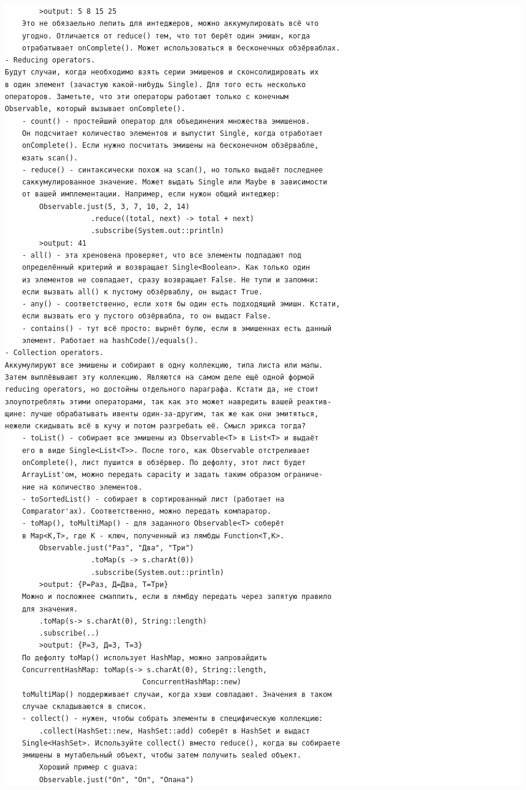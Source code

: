 			>output: 5 8 15 25
		Это не обязаельно лепить для интеджеров, можно аккумулировать всё что
		угодно. Отличается от reduce() тем, что тот берёт один эмишн, когда
		отрабатывает onComplete(). Может использоваться в бесконечных обзёрваблах.
    - Reducing operators.
    Будут случаи, когда необходимо взять серии эмишенов и сконсолидировать их
    в один элемент (зачастую какой-нибудь Single). Для того есть несколько 
    операторов. Заметьте, что эти операторы работают только с конечным
    Observable, который вызывает onComplete().
        - count() - простейший оператор для объединения множества эмишенов.
        Он подсчитает количество элементов и выпустит Single, когда отработает
        onComplete(). Если нужно посчитать эмишены на бесконечном обзёрвабле,
        юзать scan().
        - reduce() - синтаксически похож на scan(), но только выдаёт последнее
        саккумулированное значение. Может выдать Single или Maybe в зависимости
        от вашей имплементации. Например, если нужон общий интеджер:
            Observable.just(5, 3, 7, 10, 2, 14)
                        .reduce((total, next) -> total + next)
                        .subscribe(System.out::println)
            >output: 41
        - all() - эта хреновена проверяет, что все элементы подпадают под
        определённый критерий и возвращает Single<Boolean>. Как только один
        из элементов не совпадает, сразу возвращает False. Не тупи и запомни:
        если вызвать all() к пустому обзёрваблу, он выдаст True.
        - any() - соответственно, если хотя бы один есть подходящий эмишн. Кстати,
        если вызвать его у пустого обзёрвабла, то он выдаст False.
        - contains() - тут всё просто: вырнёт булю, если в эмишеннах есть данный
        элемент. Работает на hashCode()/equals().
	- Collection operators.
    Аккумулируют все эмишены и собирают в одну коллекцию, типа листа или мапы.
    Затем выплёвывают эту коллекцию. Являются на самом деле ещё одной формой 
    reducing operators, но достойны отдельного параграфа. Кстати да, не стоит
    злоупотреблять этими операторами, так как это может навредить вашей реактив-
    щине: лучше обрабатывать ивенты один-за-другим, так же как они эмитяться, 
    нежели скидывать всё в кучу и потом разгребать её. Смысл эрикса тогда?
        - toList() - собирает все эмишены из Observable<T> в List<T> и выдаёт
        его в виде Single<List<T>>. После того, как Observable отстреливает
        onComplete(), лист пушится в обзёрвер. По дефолту, этот лист будет
        ArrayList'ом, можно передать capacity и задать таким образом ограниче-
        ние на количество элементов.
        - toSortedList() - собирает в сортированный лист (работает на 
        Comparator'ах). Соответственно, можно передать компаратор.
        - toMap(), toMultiMap() - для заданного Observable<T> соберёт
        в Map<K,T>, где K - ключ, полученный из лямбды Function<T,K>.
            Observable.just("Раз", "Два", "Три")
                        .toMap(s -> s.charAt(0))
                        .subscribe(System.out::println)
            >output: {Р=Раз, Д=Два, Т=Три}
        Можно и посложнее смаппить, если в лямбду передать через запятую правило
        для значения. 
            .toMap(s-> s.charAt(0), String::length)
            .subscribe(..)
            >output: {Р=3, Д=3, Т=3}
        По дефолту toMap() использует HashMap, можно запровайдить 
        ConcurrentHashMap: toMap(s-> s.charAt(0), String::length, 
                                    ConcurrentHashMap::new)
        toMultiMap() поддерживает случаи, когда хэши совпадают. Значения в таком
        случае складываются в список.
        - collect() - нужен, чтобы собрать элементы в специфическую коллекцию:
            .collect(HashSet::new, HashSet::add) соберёт в HashSet и выдаст
        Single<HashSet>. Используйте collect() вместо reduce(), когда вы собираете
        эмишены в мутабельный объект, чтобы затем получить sealed объект.
            Хороший пример с guava:
            Observable.just("Оп", "Оп", "Опана")